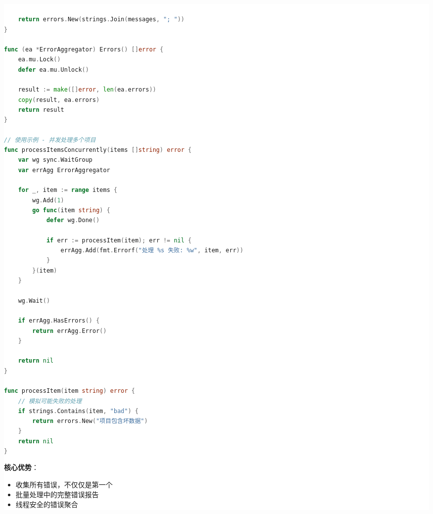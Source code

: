 ```go
    
    return errors.New(strings.Join(messages, "; "))
}

func (ea *ErrorAggregator) Errors() []error {
    ea.mu.Lock()
    defer ea.mu.Unlock()
    
    result := make([]error, len(ea.errors))
    copy(result, ea.errors)
    return result
}

// 使用示例 - 并发处理多个项目
func processItemsConcurrently(items []string) error {
    var wg sync.WaitGroup
    var errAgg ErrorAggregator
    
    for _, item := range items {
        wg.Add(1)
        go func(item string) {
            defer wg.Done()
            
            if err := processItem(item); err != nil {
                errAgg.Add(fmt.Errorf("处理 %s 失败: %w", item, err))
            }
        }(item)
    }
    
    wg.Wait()
    
    if errAgg.HasErrors() {
        return errAgg.Error()
    }
    
    return nil
}

func processItem(item string) error {
    // 模拟可能失败的处理
    if strings.Contains(item, "bad") {
        return errors.New("项目包含坏数据")
    }
    return nil
}
```

**核心优势**：
- 收集所有错误，不仅仅是第一个
- 批量处理中的完整错误报告
- 线程安全的错误聚合
